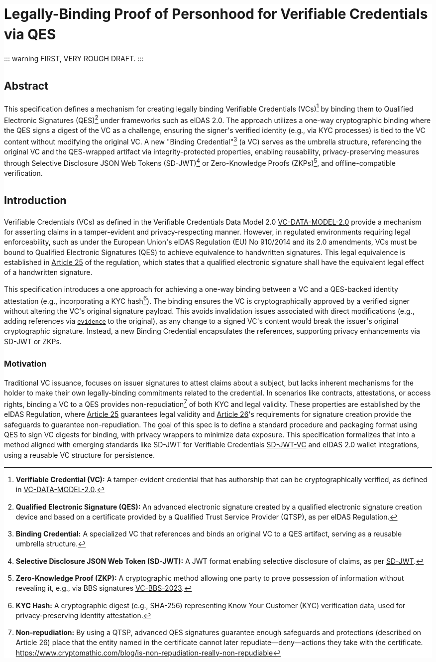 # Legally-Binding Proof of Personhood for Verifiable Credentials via QES

::: warning
  FIRST, VERY ROUGH DRAFT.
:::


## Abstract

This specification defines a mechanism for creating legally binding Verifiable Credentials (VCs)[^verifiable-credential] by binding them to Qualified Electronic Signatures (QES)[^qualified-electronic-signature] under frameworks such as eIDAS 2.0. The approach utilizes a one-way cryptographic binding where the QES signs a digest of the VC as a challenge, ensuring the signer's verified identity (e.g., via KYC processes) is tied to the VC content without modifying the original VC. A new "Binding Credential"[^binding-credential] (a VC) serves as the umbrella structure, referencing the original VC and the QES-wrapped artifact via integrity-protected properties, enabling reusability, privacy-preserving measures through Selective Disclosure JSON Web Tokens (SD-JWT)[^sd-jwt] or Zero-Knowledge Proofs (ZKPs)[^zkp], and offline-compatible verification.

## Introduction

Verifiable Credentials (VCs) as defined in the Verifiable Credentials Data Model 2.0 [VC-DATA-MODEL-2.0](https://www.w3.org/TR/vc-data-model-2.0/) provide a mechanism for asserting claims in a tamper-evident and privacy-respecting manner. However, in regulated environments requiring legal enforceability, such as under the European Union's eIDAS Regulation (EU) No 910/2014 and its 2.0 amendments, VCs must be bound to Qualified Electronic Signatures (QES) to achieve equivalence to handwritten signatures. This legal equivalence is established in [Article 25](https://www.legislation.gov.uk/eur/2014/910/article/25) of the regulation, which states that a qualified electronic signature shall have the equivalent legal effect of a handwritten signature.

This specification introduces a one approach for achieving a one-way binding between a VC and a QES-backed identity attestation (e.g., incorporating a KYC hash[^kyc-hash]). The binding ensures the VC is cryptographically approved by a verified signer without altering the VC's original signature payload. This avoids invalidation issues associated with direct modifications (e.g., adding references via [`evidence`](https://www.w3.org/TR/vc-data-model-2.0/#evidence) to the original), as any change to a signed VC's content would break the issuer's original cryptographic signature. Instead, a new Binding Credential encapsulates the references, supporting privacy enhancements via SD-JWT or ZKPs.

### Motivation

Traditional VC issuance, focuses on issuer signatures to attest claims about a subject, but lacks inherent mechanisms for the holder to make their own legally-binding commitments related to the credential. In scenarios like contracts, attestations, or access rights, binding a VC to a QES provides non-repudiation[^non-repudiation] of both KYC and legal validity. These properties are established by the eIDAS Regulation, where [Article 25](https://www.legislation.gov.uk/eur/2014/910/article/25) guarantees legal validity and [Article 26](https://www.legislation.gov.uk/eur/2014/910/article/26)'s requirements for signature creation provide the safeguards to guarantee non-repudiation. The goal of this spec is to define a standard procedure and packaging format using QES to sign VC digests for binding, with privacy wrappers to minimize data exposure. This specification formalizes that into a method aligned with emerging standards like SD-JWT for Verifiable Credentials [SD-JWT-VC](https://www.ietf.org/archive/id/draft-ietf-oauth-selective-disclosure-jwt-22.html) and eIDAS 2.0 wallet integrations, using a reusable VC structure for persistence.


[^verifiable-credential]: **Verifiable Credential (VC):** A tamper-evident credential that has authorship that can be cryptographically verified, as defined in [VC-DATA-MODEL-2.0](https://www.w3.org/TR/vc-data-model-2.0/).
[^binding-credential]: **Binding Credential:** A specialized VC that references and binds an original VC to a QES artifact, serving as a reusable umbrella structure.
[^qualified-electronic-signature]: **Qualified Electronic Signature (QES):** An advanced electronic signature created by a qualified electronic signature creation device and based on a certificate provided by a Qualified Trust Service Provider (QTSP), as per eIDAS Regulation.
[^kyc-hash]: **KYC Hash:** A cryptographic digest (e.g., SHA-256) representing Know Your Customer (KYC) verification data, used for privacy-preserving identity attestation.
[^challenge-signature]: **Challenge Signature**: A signature where the message signed includes a digest of another artifact (e.g., VC) as a challenge to bind the signer's identity.
[^sd-jwt]: **Selective Disclosure JSON Web Token (SD-JWT):** A JWT format enabling selective disclosure of claims, as per [SD-JWT](https://www.ietf.org/archive/id/draft-ietf-oauth-selective-disclosure-jwt-22.html).
[^zkp]: **Zero-Knowledge Proof (ZKP):** A cryptographic method allowing one party to prove possession of information without revealing it, e.g., via BBS signatures [VC-BBS-2023](https://www.w3.org/community/reports/credentials/CG-FINAL-vc-di-bbs-20230405/).
[^non-repudiation]: **Non-repudiation:** By using a QTSP, advanced QES signatures guarantee enough safeguards and protections (described on Article 26) place that the entity named in the certificate cannot later repudiate—deny—actions they take with the certificate. https://www.cryptomathic.com/blog/is-non-repudiation-really-non-repudiable